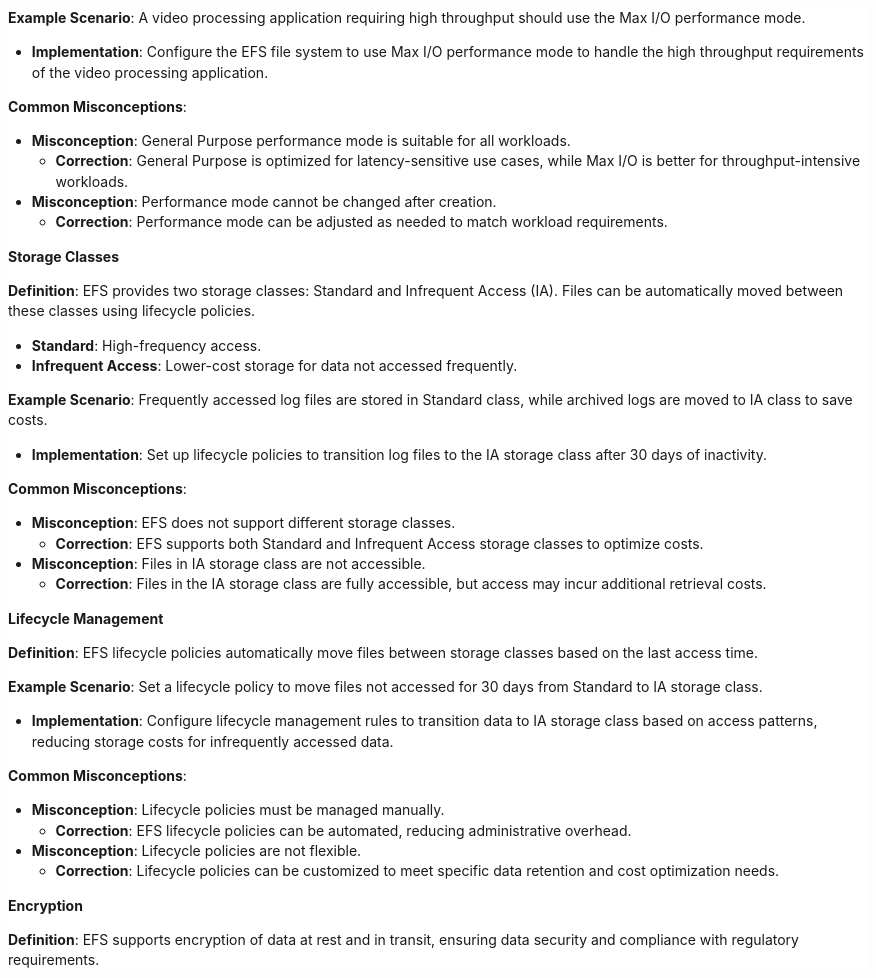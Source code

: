 **Example Scenario**: A video processing application requiring high throughput should use the Max I/O performance mode.

* **Implementation**: Configure the EFS file system to use Max I/O performance mode to handle the high throughput requirements of the video processing application.

**Common Misconceptions**:

* **Misconception**: General Purpose performance mode is suitable for all workloads.
  * **Correction**: General Purpose is optimized for latency-sensitive use cases, while Max I/O is better for throughput-intensive workloads.
* **Misconception**: Performance mode cannot be changed after creation.
  * **Correction**: Performance mode can be adjusted as needed to match workload requirements.

**Storage Classes**

**Definition**: EFS provides two storage classes: Standard and Infrequent Access (IA). Files can be automatically moved between these classes using lifecycle policies.

* **Standard**: High-frequency access.
* **Infrequent Access**: Lower-cost storage for data not accessed frequently.

**Example Scenario**: Frequently accessed log files are stored in Standard class, while archived logs are moved to IA class to save costs.

* **Implementation**: Set up lifecycle policies to transition log files to the IA storage class after 30 days of inactivity.

**Common Misconceptions**:

* **Misconception**: EFS does not support different storage classes.
  * **Correction**: EFS supports both Standard and Infrequent Access storage classes to optimize costs.
* **Misconception**: Files in IA storage class are not accessible.
  * **Correction**: Files in the IA storage class are fully accessible, but access may incur additional retrieval costs.

**Lifecycle Management**

**Definition**: EFS lifecycle policies automatically move files between storage classes based on the last access time.

**Example Scenario**: Set a lifecycle policy to move files not accessed for 30 days from Standard to IA storage class.

* **Implementation**: Configure lifecycle management rules to transition data to IA storage class based on access patterns, reducing storage costs for infrequently accessed data.

**Common Misconceptions**:

* **Misconception**: Lifecycle policies must be managed manually.
  * **Correction**: EFS lifecycle policies can be automated, reducing administrative overhead.
* **Misconception**: Lifecycle policies are not flexible.
  * **Correction**: Lifecycle policies can be customized to meet specific data retention and cost optimization needs.

**Encryption**

**Definition**: EFS supports encryption of data at rest and in transit, ensuring data security and compliance with regulatory requirements.
